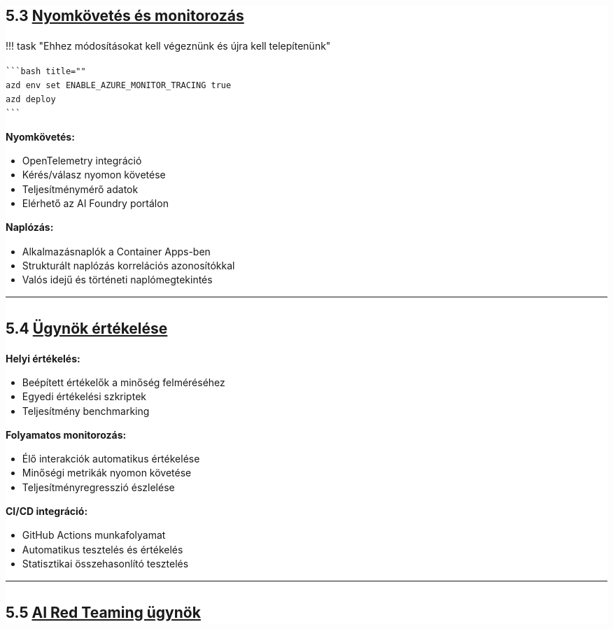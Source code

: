 
## 5.3 [Nyomkövetés és monitorozás](https://github.com/Azure-Samples/get-started-with-ai-agents/blob/main/docs/other_features.md#tracing-and-monitoring)

!!! task "Ehhez módosításokat kell végeznünk és újra kell telepítenünk"    
    
    ```bash title=""
    azd env set ENABLE_AZURE_MONITOR_TRACING true
    azd deploy
    ```

**Nyomkövetés:**

- OpenTelemetry integráció
- Kérés/válasz nyomon követése
- Teljesítménymérő adatok
- Elérhető az AI Foundry portálon

**Naplózás:**

- Alkalmazásnaplók a Container Apps-ben
- Strukturált naplózás korrelációs azonosítókkal
- Valós idejű és történeti naplómegtekintés

---

## 5.4 [Ügynök értékelése](https://github.com/Azure-Samples/get-started-with-ai-agents/blob/main/docs/other_features.md#agent-evaluation)

**Helyi értékelés:**

- Beépített értékelők a minőség felméréséhez
- Egyedi értékelési szkriptek
- Teljesítmény benchmarking

**Folyamatos monitorozás:**

- Élő interakciók automatikus értékelése
- Minőségi metrikák nyomon követése
- Teljesítményregresszió észlelése

**CI/CD integráció:**

- GitHub Actions munkafolyamat
- Automatikus tesztelés és értékelés
- Statisztikai összehasonlító tesztelés

---

## 5.5 [AI Red Teaming ügynök](https://github.com/Azure-Samples/get-started-with-ai-agents/blob/main/docs/other_features.md#ai-red-teaming-agent)

